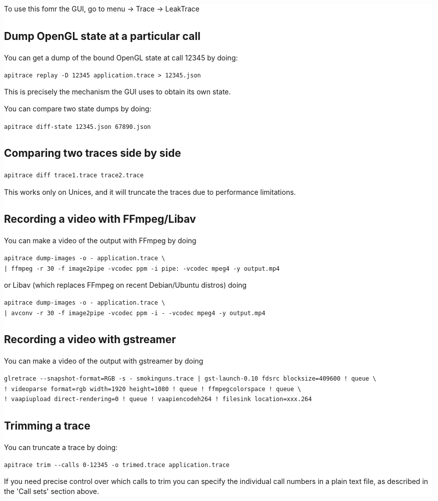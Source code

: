 To use this fomr the GUI, go to  menu -> Trace -> LeakTrace

## Dump OpenGL state at a particular call ##

You can get a dump of the bound OpenGL state at call 12345 by doing:

    apitrace replay -D 12345 application.trace > 12345.json

This is precisely the mechanism the GUI uses to obtain its own state.

You can compare two state dumps by doing:

    apitrace diff-state 12345.json 67890.json


## Comparing two traces side by side ##

    apitrace diff trace1.trace trace2.trace

This works only on Unices, and it will truncate the traces due to performance
limitations.


## Recording a video with FFmpeg/Libav ##

You can make a video of the output with FFmpeg by doing

    apitrace dump-images -o - application.trace \
    | ffmpeg -r 30 -f image2pipe -vcodec ppm -i pipe: -vcodec mpeg4 -y output.mp4

or Libav (which replaces FFmpeg on recent Debian/Ubuntu distros) doing

    apitrace dump-images -o - application.trace \
    | avconv -r 30 -f image2pipe -vcodec ppm -i - -vcodec mpeg4 -y output.mp4


## Recording a video with gstreamer ##

You can make a video of the output with gstreamer by doing

    glretrace --snapshot-format=RGB -s - smokinguns.trace | gst-launch-0.10 fdsrc blocksize=409600 ! queue \
    ! videoparse format=rgb width=1920 height=1080 ! queue ! ffmpegcolorspace ! queue \
    ! vaapiupload direct-rendering=0 ! queue ! vaapiencodeh264 ! filesink location=xxx.264


## Trimming a trace ##

You can truncate a trace by doing:

    apitrace trim --calls 0-12345 -o trimed.trace application.trace

If you need precise control over which calls to trim you can specify the
individual call numbers in a plain text file, as described in the 'Call sets'
section above.
